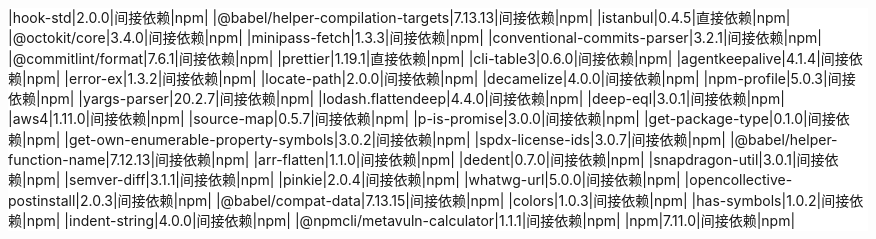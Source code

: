 |hook-std|2.0.0|间接依赖|npm|
|@babel/helper-compilation-targets|7.13.13|间接依赖|npm|
|istanbul|0.4.5|直接依赖|npm|
|@octokit/core|3.4.0|间接依赖|npm|
|minipass-fetch|1.3.3|间接依赖|npm|
|conventional-commits-parser|3.2.1|间接依赖|npm|
|@commitlint/format|7.6.1|间接依赖|npm|
|prettier|1.19.1|直接依赖|npm|
|cli-table3|0.6.0|间接依赖|npm|
|agentkeepalive|4.1.4|间接依赖|npm|
|error-ex|1.3.2|间接依赖|npm|
|locate-path|2.0.0|间接依赖|npm|
|decamelize|4.0.0|间接依赖|npm|
|npm-profile|5.0.3|间接依赖|npm|
|yargs-parser|20.2.7|间接依赖|npm|
|lodash.flattendeep|4.4.0|间接依赖|npm|
|deep-eql|3.0.1|间接依赖|npm|
|aws4|1.11.0|间接依赖|npm|
|source-map|0.5.7|间接依赖|npm|
|p-is-promise|3.0.0|间接依赖|npm|
|get-package-type|0.1.0|间接依赖|npm|
|get-own-enumerable-property-symbols|3.0.2|间接依赖|npm|
|spdx-license-ids|3.0.7|间接依赖|npm|
|@babel/helper-function-name|7.12.13|间接依赖|npm|
|arr-flatten|1.1.0|间接依赖|npm|
|dedent|0.7.0|间接依赖|npm|
|snapdragon-util|3.0.1|间接依赖|npm|
|semver-diff|3.1.1|间接依赖|npm|
|pinkie|2.0.4|间接依赖|npm|
|whatwg-url|5.0.0|间接依赖|npm|
|opencollective-postinstall|2.0.3|间接依赖|npm|
|@babel/compat-data|7.13.15|间接依赖|npm|
|colors|1.0.3|间接依赖|npm|
|has-symbols|1.0.2|间接依赖|npm|
|indent-string|4.0.0|间接依赖|npm|
|@npmcli/metavuln-calculator|1.1.1|间接依赖|npm|
|npm|7.11.0|间接依赖|npm|